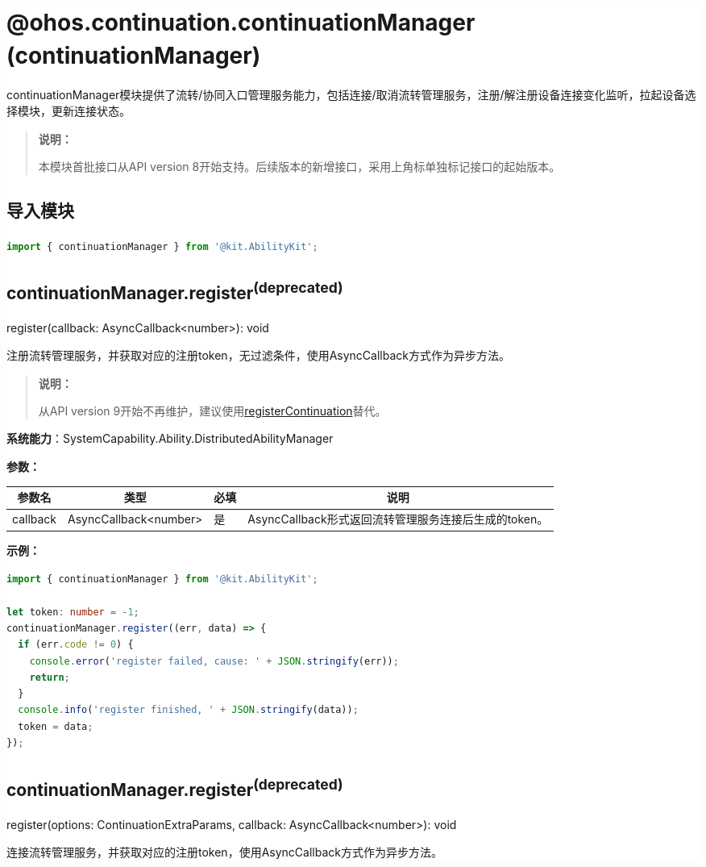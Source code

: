# @ohos.continuation.continuationManager (continuationManager)

continuationManager模块提供了流转/协同入口管理服务能力，包括连接/取消流转管理服务，注册/解注册设备连接变化监听，拉起设备选择模块，更新连接状态。

> **说明：**
> 
> 本模块首批接口从API version 8开始支持。后续版本的新增接口，采用上角标单独标记接口的起始版本。

## 导入模块

```ts
import { continuationManager } from '@kit.AbilityKit';
```

## continuationManager.register<sup>(deprecated)</sup>

register(callback: AsyncCallback\<number>): void

注册流转管理服务，并获取对应的注册token，无过滤条件，使用AsyncCallback方式作为异步方法。

> **说明：**
> 
> 从API version 9开始不再维护，建议使用[registerContinuation](#continuationmanagerregistercontinuation9)替代。

**系统能力**：SystemCapability.Ability.DistributedAbilityManager

**参数：**

  | 参数名 | 类型 | 必填 | 说明 |
  | -------- | -------- | -------- | -------- |
  | callback | AsyncCallback\<number> | 是 | AsyncCallback形式返回流转管理服务连接后生成的token。 |

**示例：**

  ```ts
  import { continuationManager } from '@kit.AbilityKit';

  let token: number = -1;
  continuationManager.register((err, data) => {
    if (err.code != 0) {
      console.error('register failed, cause: ' + JSON.stringify(err));
      return;
    }
    console.info('register finished, ' + JSON.stringify(data));
    token = data;
  });
  ```

## continuationManager.register<sup>(deprecated)</sup>

register(options: ContinuationExtraParams, callback: AsyncCallback\<number>): void

连接流转管理服务，并获取对应的注册token，使用AsyncCallback方式作为异步方法。
